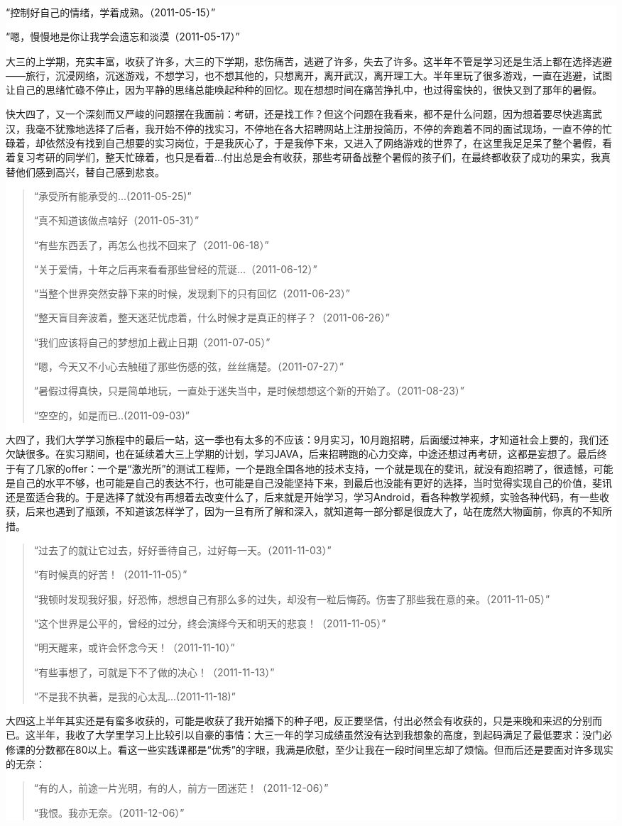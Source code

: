 “控制好自己的情绪，学着成熟。（2011-05-15）”

“嗯，慢慢地是你让我学会遗忘和淡漠（2011-05-17）”
</blockquote>

大三的上学期，充实丰富，收获了许多，大三的下学期，悲伤痛苦，逃避了许多，失去了许多。这半年不管是学习还是生活上都在选择逃避——旅行，沉浸网络，沉迷游戏，不想学习，也不想其他的，只想离开，离开武汉，离开理工大。半年里玩了很多游戏，一直在逃避，试图让自己的思绪忙碌不停止，因为平静的思绪总能唤起种种的回忆。现在想想时间在痛苦挣扎中，也过得蛮快的，很快又到了那年的暑假。

快大四了，又一个深刻而又严峻的问题摆在我面前：考研，还是找工作？但这个问题在我看来，都不是什么问题，因为想着要尽快逃离武汉，我毫不犹豫地选择了后者，我开始不停的找实习，不停地在各大招聘网站上注册投简历，不停的奔跑着不同的面试现场，一直不停的忙碌着，却依然没有找到自己想要的实习岗位，于是我灰心了，于是我停下来，又进入了网络游戏的世界了，在这里我足足呆了整个暑假，看着复习考研的同学们，整天忙碌着，也只是看着...付出总是会有收获，那些考研备战整个暑假的孩子们，在最终都收获了成功的果实，我真替他们感到高兴，替自己感到悲哀。

<blockquote markdown="1">
“承受所有能承受的...(2011-05-25)”

“真不知道该做点啥好（2011-05-31）”

“有些东西丢了，再怎么也找不回来了（2011-06-18）”

“关于爱情，十年之后再来看看那些曾经的荒诞...（2011-06-12）”

“当整个世界突然安静下来的时候，发现剩下的只有回忆（2011-06-23）”

“整天盲目奔波着，整天迷茫忧虑着，什么时候才是真正的样子？（2011-06-26）”

“我们应该将自己的梦想加上截止日期（2011-07-05）”

“嗯，今天又不小心去触碰了那些伤感的弦，丝丝痛楚。（2011-07-27）”

“暑假过得真快，只是简单地玩，一直处于迷失当中，是时候想想这个新的开始了。（2011-08-23）”

“空空的，如是而已..(2011-09-03)”
</blockquote>

大四了，我们大学学习旅程中的最后一站，这一季也有太多的不应该：9月实习，10月跑招聘，后面缓过神来，才知道社会上要的，我们还欠缺很多。在实习期间，也在延续着大三上学期的计划，学习JAVA，后来招聘跑的心力交瘁，中途还想过再考研，这都是妄想了。最后终于有了几家的offer：一个是“激光所”的测试工程师，一个是跑全国各地的技术支持，一个就是现在的斐讯，就没有跑招聘了，很遗憾，可能是自己的水平不够，也可能是自己的表达不行，也可能是自己没能坚持下来，到最后也没能有更好的选择，当时觉得实现自己的价值，斐讯还是蛮适合我的。于是选择了就没有再想着去改变什么了，后来就是开始学习，学习Android，看各种教学视频，实验各种代码，有一些收获，后来也遇到了瓶颈，不知道该怎样学了，因为一旦有所了解和深入，就知道每一部分都是很庞大了，站在庞然大物面前，你真的不知所措。

<blockquote markdown="1">
“过去了的就让它过去，好好善待自己，过好每一天。（2011-11-03）”

“有时候真的好苦！（2011-11-05）”

“我顿时发现我好狠，好恐怖，想想自己有那么多的过失，却没有一粒后悔药。伤害了那些我在意的亲。（2011-11-05）”

“这个世界是公平的，曾经的过分，终会演绎今天和明天的悲哀！（2011-11-05）”

“明天醒来，或许会怀念今天！（2011-11-10）”

“有些事想了，可就是下不了做的决心！（2011-11-13）”

“不是我不执著，是我的心太乱...(2011-11-18)”
</blockquote>

大四这上半年其实还是有蛮多收获的，可能是收获了我开始播下的种子吧，反正要坚信，付出必然会有收获的，只是来晚和来迟的分别而已。这半年，我收了大学里学习上比较引以自豪的事情：大三一年的学习成绩虽然没有达到我想象的高度，到起码满足了最低要求：没门必修课的分数都在80以上。看这一些实践课都是“优秀”的字眼，我满是欣慰，至少让我在一段时间里忘却了烦恼。但而后还是要面对许多现实的无奈：

<blockquote markdown="1">
“有的人，前途一片光明，有的人，前方一团迷茫！（2011-12-06）”

“我恨。我亦无奈。（2011-12-06）”
